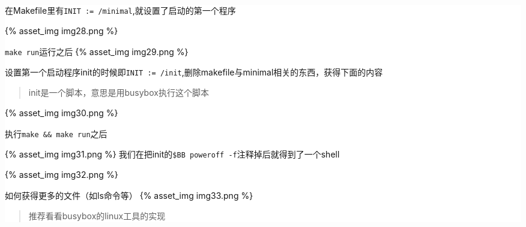 在Makefile里有`INIT := /minimal`,就设置了启动的第一个程序

{% asset_img img28.png %}

`make run`运行之后
{% asset_img img29.png %}

设置第一个启动程序init的时候即`INIT := /init`,删除makefile与minimal相关的东西，获得下面的内容

>init是一个脚本，意思是用busybox执行这个脚本

{% asset_img img30.png %}

执行`make && make run`之后

{% asset_img img31.png %}
我们在把init的`$BB poweroff -f`注释掉后就得到了一个shell

{% asset_img img32.png %}

如何获得更多的文件（如ls命令等）
{% asset_img img33.png %}

> 推荐看看busybox的linux工具的实现





